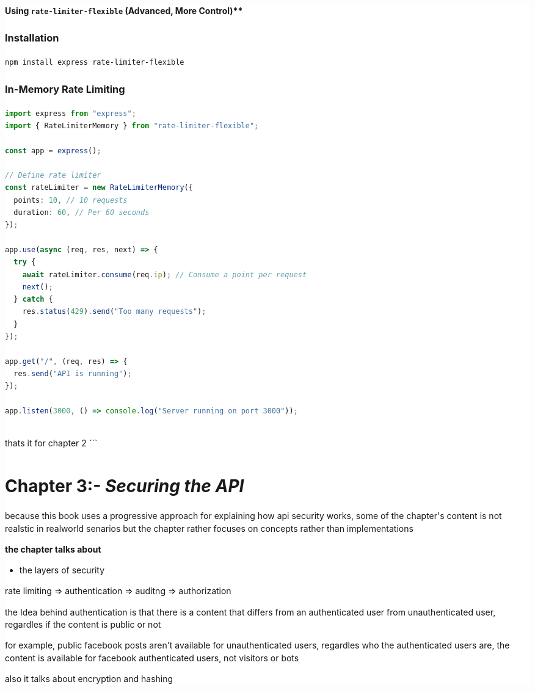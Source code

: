 #### Using `rate-limiter-flexible` (Advanced, More Control)\*\*

### **Installation**

```sh
npm install express rate-limiter-flexible
```

### **In-Memory Rate Limiting**

```ts
import express from "express";
import { RateLimiterMemory } from "rate-limiter-flexible";

const app = express();

// Define rate limiter
const rateLimiter = new RateLimiterMemory({
  points: 10, // 10 requests
  duration: 60, // Per 60 seconds
});

app.use(async (req, res, next) => {
  try {
    await rateLimiter.consume(req.ip); // Consume a point per request
    next();
  } catch {
    res.status(429).send("Too many requests");
  }
});

app.get("/", (req, res) => {
  res.send("API is running");
});

app.listen(3000, () => console.log("Server running on port 3000"));
```

<br>
thats it for chapter 2
```

<br>

# **Chapter 3:-** _Securing the API_

because this book uses a progressive approach for explaining how api security works, some of the chapter's content is not realstic in realworld senarios but the chapter rather focuses on concepts rather than implementations

**the chapter talks about**

- the layers of security

rate limiting => authentication => auditng => authorization

the Idea behind authentication is that there is a content that differs from an authenticated user from unauthenticated user, regardles if the content is public or not

for example, public facebook posts aren't available for unauthenticated users, regardles who the authenticated users are, the content is available for facebook authenticated users, not visitors or bots

also it talks about encryption and hashing
```